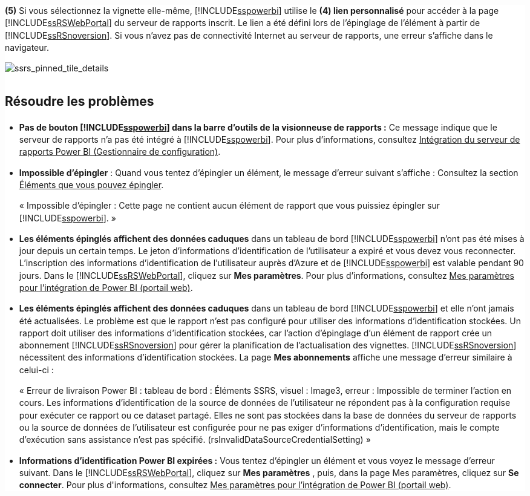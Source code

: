 **(5)** Si vous sélectionnez la vignette elle-même, [!INCLUDE[sspowerbi](../includes/sspowerbi-md.md)] utilise le **(4) lien personnalisé** pour accéder à la page [!INCLUDE[ssRSWebPortal](../includes/ssrswebportal.md)] du serveur de rapports inscrit. Le lien a été défini lors de l’épinglage de l’élément à partir de [!INCLUDE[ssRSnoversion](../includes/ssrsnoversion-md.md)]. Si vous n’avez pas de connectivité Internet au serveur de rapports, une erreur s’affiche dans le navigateur.  

![ssrs_pinned_tile_details](../reporting-services/media/ssrs-pinned-tile-details.png "ssrs_pinned_tile_details")  
  
##  <a name="troubleshoot-issues"></a><a name="bkmk-troubleshoot"></a> Résoudre les problèmes  
  
-   **Pas de bouton [!INCLUDE[sspowerbi](../includes/sspowerbi-md.md)] dans la barre d’outils de la visionneuse de rapports :**  Ce message indique que le serveur de rapports n’a pas été intégré à [!INCLUDE[sspowerbi](../includes/sspowerbi-md.md)]. Pour plus d’informations, consultez [Intégration du serveur de rapports Power BI &#40;Gestionnaire de configuration&#41;](../reporting-services/install-windows/power-bi-report-server-integration-configuration-manager.md).  
  
- **Impossible d’épingler** : Quand vous tentez d’épingler un élément, le message d’erreur suivant s’affiche : Consultez la section [Éléments que vous pouvez épingler](#bkmk_supported_items).  
  
    « Impossible d’épingler : Cette page ne contient aucun élément de rapport que vous puissiez épingler sur [!INCLUDE[sspowerbi](../includes/sspowerbi-md.md)]. »  
  
-   **Les éléments épinglés affichent des données caduques** dans un tableau de bord [!INCLUDE[sspowerbi](../includes/sspowerbi-md.md)] n’ont pas été mises à jour depuis un certain temps.  Le jeton d’informations d’identification de l’utilisateur a expiré et vous devez vous reconnecter.  L’inscription des informations d’identification de l’utilisateur auprès d’Azure et de [!INCLUDE[sspowerbi](../includes/sspowerbi-md.md)] est valable pendant 90 jours. Dans le [!INCLUDE[ssRSWebPortal](../includes/ssrswebportal.md)], cliquez sur **Mes paramètres**. Pour plus d’informations, consultez [Mes paramètres pour l’intégration de Power BI &#40;portail web&#41;](my-settings-for-power-bi-integration-web-portal.md).  
  
-   **Les éléments épinglés affichent des données caduques** dans un tableau de bord [!INCLUDE[sspowerbi](../includes/sspowerbi-md.md)] et elle n’ont jamais été actualisées.  Le problème est que le rapport n’est pas configuré pour utiliser des informations d’identification stockées. Un rapport doit utiliser des informations d’identification stockées, car l’action d’épinglage d’un élément de rapport crée un abonnement [!INCLUDE[ssRSnoversion](../includes/ssrsnoversion-md.md)] pour gérer la planification de l’actualisation des vignettes. [!INCLUDE[ssRSnoversion](../includes/ssrsnoversion-md.md)] nécessitent des informations d’identification stockées. La page **Mes abonnements** affiche une message d’erreur similaire à celui-ci :  
  
    « Erreur de livraison Power BI : tableau de bord : Éléments SSRS, visuel : Image3, erreur : Impossible de terminer l’action en cours. Les informations d’identification de la source de données de l’utilisateur ne répondent pas à la configuration requise pour exécuter ce rapport ou ce dataset partagé. Elles ne sont pas stockées dans la base de données du serveur de rapports ou la source de données de l’utilisateur est configurée pour ne pas exiger d’informations d’identification, mais le compte d’exécution sans assistance n’est pas spécifié. (rsInvalidDataSourceCredentialSetting) »
  
-   **Informations d’identification Power BI expirées :**  Vous tentez d’épingler un élément et vous voyez le message d’erreur suivant. Dans le [!INCLUDE[ssRSWebPortal](../includes/ssrswebportal.md)], cliquez sur **Mes paramètres** , puis, dans la page Mes paramètres, cliquez sur **Se connecter**. Pour plus d'informations, consultez [Mes paramètres pour l’intégration de Power BI &#40;portail web&#41;](my-settings-for-power-bi-integration-web-portal.md).  
  